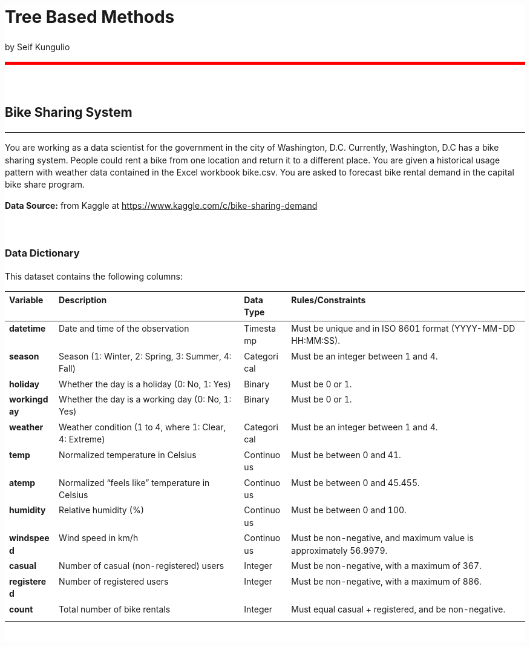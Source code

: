 Tree Based Methods
================
by Seif Kungulio

<hr style="height:5px; border:none; color:red; background-color:red;" />

<br>

## **Bike Sharing System**

<hr style="height:2px; border:none; color:#333; background-color:#333;" />

You are working as a data scientist for the government in the city of
Washington, D.C. Currently, Washington, D.C has a bike sharing system.
People could rent a bike from one location and return it to a different
place. You are given a historical usage pattern with weather data
contained in the Excel workbook bike.csv. You are asked to forecast bike
rental demand in the capital bike share program.

**Data Source:** from Kaggle at
<https://www.kaggle.com/c/bike-sharing-demand>

<br>

### **Data Dictionary**

This dataset contains the following columns:

| **Variable** | **Description** | **Data Type** | **Rules/Constraints** |
|:---|:---|:---|:---|
| **datetime** | Date and time of the observation | Timestamp | Must be unique and in ISO 8601 format (YYYY-MM-DD HH:MM:SS). |
| **season** | Season (1: Winter, 2: Spring, 3: Summer, 4: Fall) | Categorical | Must be an integer between 1 and 4. |
| **holiday** | Whether the day is a holiday (0: No, 1: Yes) | Binary | Must be 0 or 1. |
| **workingday** | Whether the day is a working day (0: No, 1: Yes) | Binary | Must be 0 or 1. |
| **weather** | Weather condition (1 to 4, where 1: Clear, 4: Extreme) | Categorical | Must be an integer between 1 and 4. |
| **temp** | Normalized temperature in Celsius | Continuous | Must be between 0 and 41. |
| **atemp** | Normalized “feels like” temperature in Celsius | Continuous | Must be between 0 and 45.455. |
| **humidity** | Relative humidity (%) | Continuous | Must be between 0 and 100. |
| **windspeed** | Wind speed in km/h | Continuous | Must be non-negative, and maximum value is approximately 56.9979. |
| **casual** | Number of casual (non-registered) users | Integer | Must be non-negative, with a maximum of 367. |
| **registered** | Number of registered users | Integer | Must be non-negative, with a maximum of 886. |
| **count** | Total number of bike rentals | Integer | Must equal casual + registered, and be non-negative. |
|  |  |  |  |

<br>
